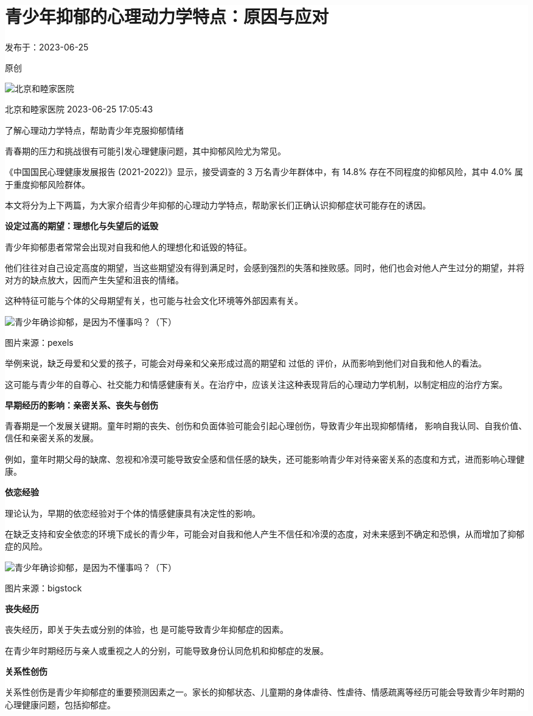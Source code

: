 # 青少年抑郁的心理动力学特点：原因与应对

发布于：2023-06-25

原创

![北京和睦家医院](https://img1.dxycdn.com/2022/0315/297/9325908865879267353-126.jpeg?x-oss-process=image/resize,s_64)

北京和睦家医院
2023-06-25 17:05:43

了解心理动力学特点，帮助青少年克服抑郁情绪

青春期的压力和挑战很有可能引发心理健康问题，其中抑郁风险尤为常见。

《中国国民心理健康发展报告 (2021-2022)》显示，接受调查的 3 万名青少年群体中，有 14.8% 存在不同程度的抑郁风险，其中 4.0% 属于重度抑郁风险群体。

本文将分为上下两篇，为大家介绍青少年抑郁的心理动力学特点，帮助家长们正确认识抑郁症状可能存在的诱因。

**设定过高的期望：理想化与失望后的诋毁**

青少年抑郁患者常常会出现对自我和他人的理想化和诋毁的特征。

他们往往对自己设定高度的期望，当这些期望没有得到满足时，会感到强烈的失落和挫败感。同时，他们也会对他人产生过分的期望，并将对方的缺点放大，因而产生失望和沮丧的情绪。

这种特征可能与个体的父母期望有关，也可能与社会文化环境等外部因素有关。

![青少年确诊抑郁，是因为不懂事吗？（下）](https://img1.dxycdn.com/2023/0622/371/6965805081129261761-183.jpg)

图片来源：pexels

举例来说，缺乏母爱和父爱的孩子，可能会对母亲和父亲形成过高的期望和 过低的 评价，从而影响到他们对自我和他人的看法。

这可能与青少年的自尊心、社交能力和情感健康有关。在治疗中，应该关注这种表现背后的心理动力学机制，以制定相应的治疗方案。

**早期经历的影响：亲密关系、丧失与创伤**

青春期是一个发展关键期。童年时期的丧失、创伤和负面体验可能会引起心理创伤，导致青少年出现抑郁情绪， 影响自我认同、自我价值、信任和亲密关系的发展。

例如，童年时期父母的缺席、忽视和冷漠可能导致安全感和信任感的缺失，还可能影响青少年对待亲密关系的态度和方式，进而影响心理健康。

**依恋经验**

理论认为，早期的依恋经验对于个体的情感健康具有决定性的影响。

在缺乏支持和安全依恋的环境下成长的青少年，可能会对自我和他人产生不信任和冷漠的态度，对未来感到不确定和恐惧，从而增加了抑郁症的风险。

![青少年确诊抑郁，是因为不懂事吗？（下）](https://img1.dxycdn.com/2023/0512/602/8670027823135396561-183.jpg)

图片来源：bigstock

**丧失经历**

丧失经历，即关于失去或分别的体验，也 是可能导致青少年抑郁症的因素。

在青少年时期经历与亲人或重视之人的分别，可能导致身份认同危机和抑郁症的发展。

**关系性创伤**

关系性创伤是青少年抑郁症的重要预测因素之一。家长的抑郁状态、儿童期的身体虐待、性虐待、情感疏离等经历可能会导致青少年时期的心理健康问题，包括抑郁症。
